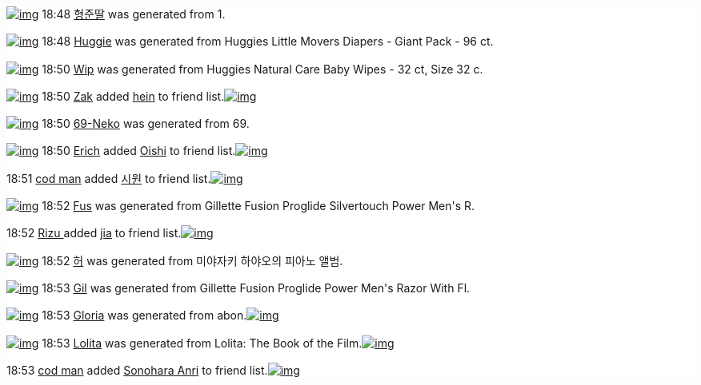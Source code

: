 [![img](http://www.deviantsart.com/25g7tj0.png)](http://www.barcodekanojo.com/kanojo/3030934/%ED%98%95%EC%A4%80%EB%94%B8) 18:48 [형준딸](http://www.barcodekanojo.com/kanojo/3030934/%ED%98%95%EC%A4%80%EB%94%B8) was generated from 1.

[![img](http://www.deviantsart.com/2usev0e.png)](http://www.barcodekanojo.com/kanojo/3030935/Huggie) 18:48 [Huggie](http://www.barcodekanojo.com/kanojo/3030935/Huggie) was generated from Huggies Little Movers Diapers - Giant Pack - 96 ct.

[![img](http://www.deviantsart.com/1r7a409.png)](http://www.barcodekanojo.com/kanojo/3030936/Wip) 18:50 [Wip](http://www.barcodekanojo.com/kanojo/3030936/Wip) was generated from Huggies Natural Care Baby Wipes - 32 ct, Size 32 c.

[![img](http://www.deviantsart.com/2dtl6i2.jpeg)](http://www.barcodekanojo.com/user/280625/Zak) 18:50 [Zak](http://www.barcodekanojo.com/user/280625/Zak) added [hein](http://www.barcodekanojo.com/kanojo/2394423/hein) to friend list.[![img](http://www.deviantsart.com/1s5eu4j.png)](http://www.barcodekanojo.com/kanojo/2394423/hein)

[![img](http://www.deviantsart.com/3c8o9tm.png)](http://www.barcodekanojo.com/kanojo/3030937/69-Neko) 18:50 [69-Neko](http://www.barcodekanojo.com/kanojo/3030937/69-Neko) was generated from 69.

[![img](http://www.deviantsart.com/2bu1fn4.jpeg)](http://www.barcodekanojo.com/user/472889/Erich) 18:50 [Erich](http://www.barcodekanojo.com/user/472889/Erich) added [Oishi](http://www.barcodekanojo.com/kanojo/2425246/Oishi) to friend list.[![img](http://www.deviantsart.com/2ou1pgr.png)](http://www.barcodekanojo.com/kanojo/2425246/Oishi)

18:51 [cod man](http://www.barcodekanojo.com/user/465380/cod%20man) added [시원](http://www.barcodekanojo.com/kanojo/2887006/%EC%8B%9C%EC%9B%90) to friend list.[![img](http://www.deviantsart.com/3kvpneu.png)](http://www.barcodekanojo.com/kanojo/2887006/%EC%8B%9C%EC%9B%90)

[![img](http://www.deviantsart.com/3nph0jd.png)](http://www.barcodekanojo.com/kanojo/3030938/Fus) 18:52 [Fus](http://www.barcodekanojo.com/kanojo/3030938/Fus) was generated from Gillette Fusion Proglide Silvertouch Power Men's R.

18:52 [Rizu ](http://www.barcodekanojo.com/user/464942/Rizu%20) added [jia](http://www.barcodekanojo.com/kanojo/2762185/jia) to friend list.[![img](http://www.deviantsart.com/3tclcv3.png)](http://www.barcodekanojo.com/kanojo/2762185/jia)

[![img](http://www.deviantsart.com/1sn36r9.png)](http://www.barcodekanojo.com/kanojo/3030939/%ED%97%88) 18:52 [허](http://www.barcodekanojo.com/kanojo/3030939/%ED%97%88) was generated from 미야자키 하야오의 피아노 앨범.

[![img](http://www.deviantsart.com/2hhve84.png)](http://www.barcodekanojo.com/kanojo/3030940/Gil) 18:53 [Gil](http://www.barcodekanojo.com/kanojo/3030940/Gil) was generated from Gillette Fusion Proglide Power Men's Razor With Fl.

[![img](http://www.deviantsart.com/103n9g3.png)](http://www.barcodekanojo.com/kanojo/3030941/Gloria) 18:53 [Gloria](http://www.barcodekanojo.com/kanojo/3030941/Gloria) was generated from abon.[![img](http://www.deviantsart.com/10llblv.jpeg)](http://www.barcodekanojo.com/product_images/barcode/5736165/1403949142/50x50xabon.jpg,qw=88,ah=88.pagespeed.ic.6LS5shF5yn.jpg)

[![img](http://www.deviantsart.com/2r7eoj4.png)](http://www.barcodekanojo.com/kanojo/3030942/Lolita) 18:53 [Lolita](http://www.barcodekanojo.com/kanojo/3030942/Lolita) was generated from Lolita: The Book of the Film.[![img](http://www.deviantsart.com/3csppai.jpeg)](http://www.barcodekanojo.com/product_images/barcode/5736166/1403949170/Lolita%3A%20The%20Book%20of%20the%20Film.jpg)

18:53 [cod man](http://www.barcodekanojo.com/user/465380/cod%20man) added [Sonohara Anri](http://www.barcodekanojo.com/kanojo/2992161/Sonohara%20Anri) to friend list.[![img](http://www.deviantsart.com/3op9m5h.png)](http://www.barcodekanojo.com/kanojo/2992161/Sonohara%20Anri)
